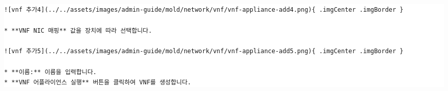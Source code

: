     ![vnf 추가4](../../assets/images/admin-guide/mold/network/vnf/vnf-appliance-add4.png){ .imgCenter .imgBorder }

    * **VNF NIC 매핑** 값을 장치에 따라 선택합니다.

    ![vnf 추가5](../../assets/images/admin-guide/mold/network/vnf/vnf-appliance-add5.png){ .imgCenter .imgBorder }

    * **이름:** 이름을 입력합니다.
    * **VNF 어플라이언스 실행** 버튼을 클릭하여 VNF를 생성합니다.
